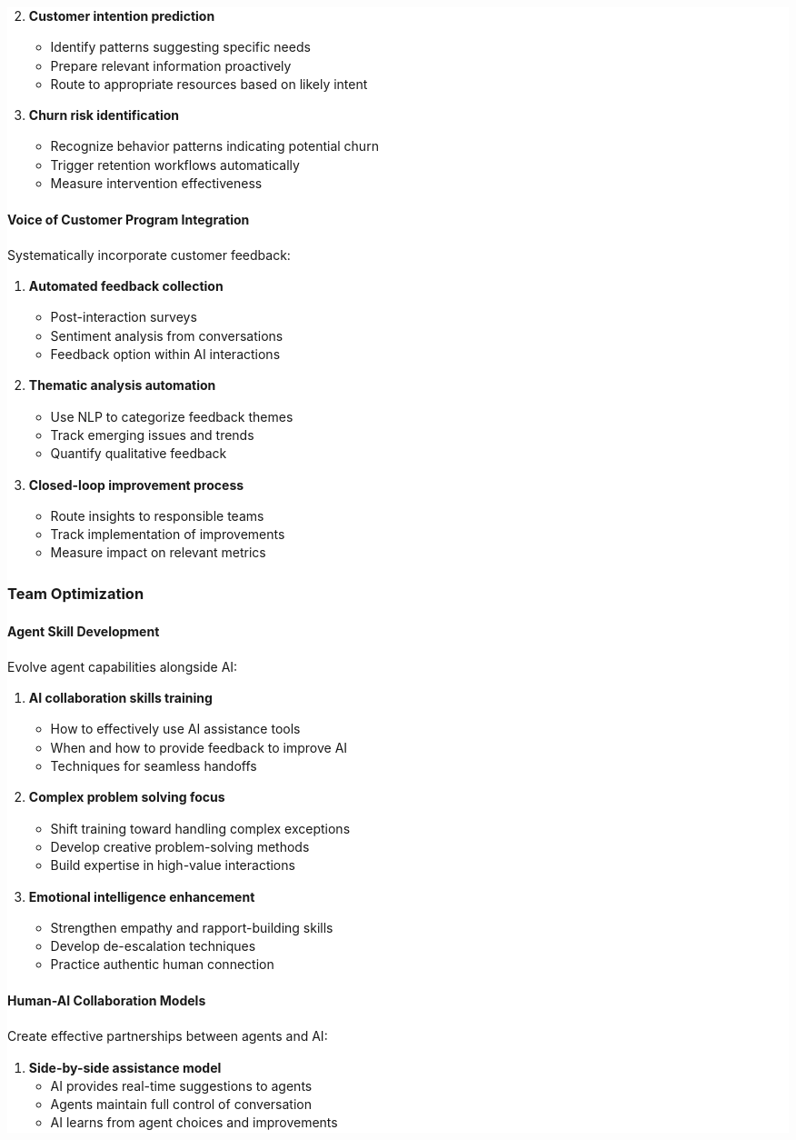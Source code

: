 2. **Customer intention prediction**
   - Identify patterns suggesting specific needs
   - Prepare relevant information proactively
   - Route to appropriate resources based on likely intent

3. **Churn risk identification**
   - Recognize behavior patterns indicating potential churn
   - Trigger retention workflows automatically
   - Measure intervention effectiveness

#### Voice of Customer Program Integration

Systematically incorporate customer feedback:

1. **Automated feedback collection**
   - Post-interaction surveys
   - Sentiment analysis from conversations
   - Feedback option within AI interactions

2. **Thematic analysis automation**
   - Use NLP to categorize feedback themes
   - Track emerging issues and trends
   - Quantify qualitative feedback

3. **Closed-loop improvement process**
   - Route insights to responsible teams
   - Track implementation of improvements
   - Measure impact on relevant metrics

### Team Optimization

#### Agent Skill Development

Evolve agent capabilities alongside AI:

1. **AI collaboration skills training**
   - How to effectively use AI assistance tools
   - When and how to provide feedback to improve AI
   - Techniques for seamless handoffs

2. **Complex problem solving focus**
   - Shift training toward handling complex exceptions
   - Develop creative problem-solving methods
   - Build expertise in high-value interactions

3. **Emotional intelligence enhancement**
   - Strengthen empathy and rapport-building skills
   - Develop de-escalation techniques
   - Practice authentic human connection

#### Human-AI Collaboration Models

Create effective partnerships between agents and AI:

1. **Side-by-side assistance model**
   - AI provides real-time suggestions to agents
   - Agents maintain full control of conversation
   - AI learns from agent choices and improvements
